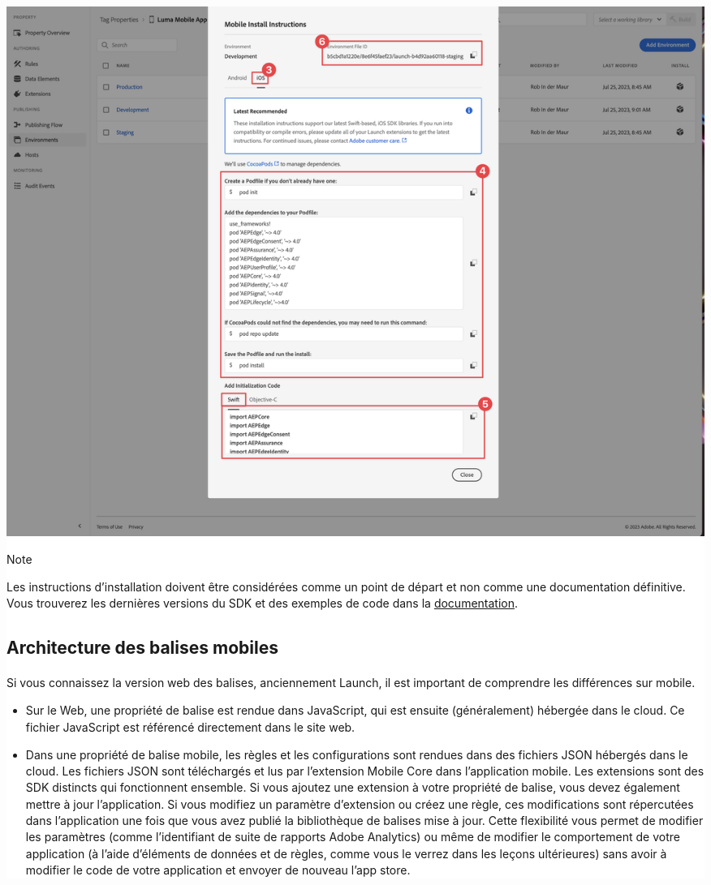    ![instructions d’installation](assets/tags-install-instructions.png)

>[!NOTE]
>
>Les instructions d’installation doivent être considérées comme un point de départ et non comme une documentation définitive. Vous trouverez les dernières versions du SDK et des exemples de code dans la [documentation](https://developer.adobe.com/client-sdks/home/).

## Architecture des balises mobiles

Si vous connaissez la version web des balises, anciennement Launch, il est important de comprendre les différences sur mobile.

* Sur le Web, une propriété de balise est rendue dans JavaScript, qui est ensuite (généralement) hébergée dans le cloud. Ce fichier JavaScript est référencé directement dans le site web.

* Dans une propriété de balise mobile, les règles et les configurations sont rendues dans des fichiers JSON hébergés dans le cloud. Les fichiers JSON sont téléchargés et lus par l’extension Mobile Core dans l’application mobile. Les extensions sont des SDK distincts qui fonctionnent ensemble. Si vous ajoutez une extension à votre propriété de balise, vous devez également mettre à jour l’application. Si vous modifiez un paramètre d’extension ou créez une règle, ces modifications sont répercutées dans l’application une fois que vous avez publié la bibliothèque de balises mise à jour. Cette flexibilité vous permet de modifier les paramètres (comme l’identifiant de suite de rapports Adobe Analytics) ou même de modifier le comportement de votre application (à l’aide d’éléments de données et de règles, comme vous le verrez dans les leçons ultérieures) sans avoir à modifier le code de votre application et envoyer de nouveau l’app store.
